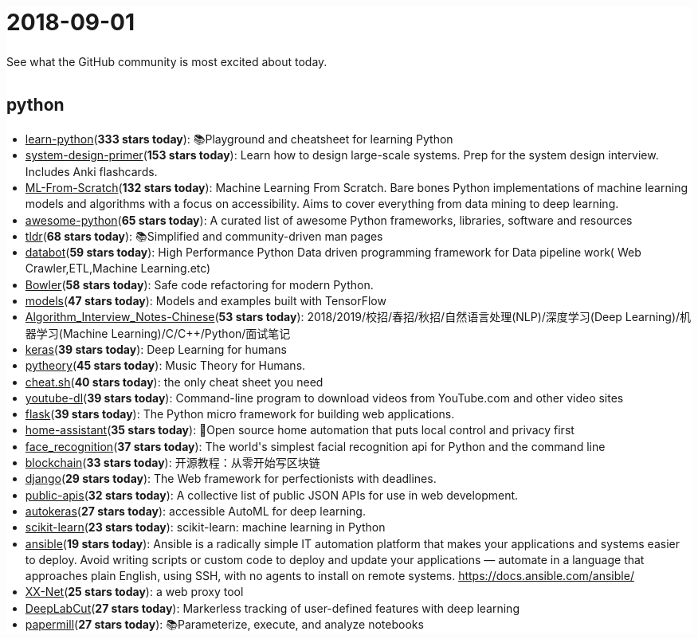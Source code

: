 # 2018-09-01
See what the GitHub community is most excited about today.

## python
* [learn-python](https://github.com/trekhleb/learn-python)(**333 stars today**): 📚Playground and cheatsheet for learning Python
* [system-design-primer](https://github.com/donnemartin/system-design-primer)(**153 stars today**): Learn how to design large-scale systems. Prep for the system design interview. Includes Anki flashcards.
* [ML-From-Scratch](https://github.com/eriklindernoren/ML-From-Scratch)(**132 stars today**): Machine Learning From Scratch. Bare bones Python implementations of machine learning models and algorithms with a focus on accessibility. Aims to cover everything from data mining to deep learning.
* [awesome-python](https://github.com/vinta/awesome-python)(**65 stars today**): A curated list of awesome Python frameworks, libraries, software and resources
* [tldr](https://github.com/tldr-pages/tldr)(**68 stars today**): 📚Simplified and community-driven man pages
* [databot](https://github.com/kkyon/databot)(**59 stars today**): High Performance Python Data driven programming framework for Data pipeline work( Web Crawler,ETL,Machine Learning.etc)
* [Bowler](https://github.com/facebookincubator/Bowler)(**58 stars today**): Safe code refactoring for modern Python.
* [models](https://github.com/tensorflow/models)(**47 stars today**): Models and examples built with TensorFlow
* [Algorithm_Interview_Notes-Chinese](https://github.com/imhuay/Algorithm_Interview_Notes-Chinese)(**53 stars today**): 2018/2019/校招/春招/秋招/自然语言处理(NLP)/深度学习(Deep Learning)/机器学习(Machine Learning)/C/C++/Python/面试笔记
* [keras](https://github.com/keras-team/keras)(**39 stars today**): Deep Learning for humans
* [pytheory](https://github.com/kennethreitz/pytheory)(**45 stars today**): Music Theory for Humans.
* [cheat.sh](https://github.com/chubin/cheat.sh)(**40 stars today**): the only cheat sheet you need
* [youtube-dl](https://github.com/rg3/youtube-dl)(**39 stars today**): Command-line program to download videos from YouTube.com and other video sites
* [flask](https://github.com/pallets/flask)(**39 stars today**): The Python micro framework for building web applications.
* [home-assistant](https://github.com/home-assistant/home-assistant)(**35 stars today**): 🏡Open source home automation that puts local control and privacy first
* [face_recognition](https://github.com/ageitgey/face_recognition)(**37 stars today**): The world's simplest facial recognition api for Python and the command line
* [blockchain](https://github.com/OpensourceBooks/blockchain)(**33 stars today**): 开源教程：从零开始写区块链
* [django](https://github.com/django/django)(**29 stars today**): The Web framework for perfectionists with deadlines.
* [public-apis](https://github.com/toddmotto/public-apis)(**32 stars today**): A collective list of public JSON APIs for use in web development.
* [autokeras](https://github.com/jhfjhfj1/autokeras)(**27 stars today**): accessible AutoML for deep learning.
* [scikit-learn](https://github.com/scikit-learn/scikit-learn)(**23 stars today**): scikit-learn: machine learning in Python
* [ansible](https://github.com/ansible/ansible)(**19 stars today**): Ansible is a radically simple IT automation platform that makes your applications and systems easier to deploy. Avoid writing scripts or custom code to deploy and update your applications — automate in a language that approaches plain English, using SSH, with no agents to install on remote systems. https://docs.ansible.com/ansible/
* [XX-Net](https://github.com/XX-net/XX-Net)(**25 stars today**): a web proxy tool
* [DeepLabCut](https://github.com/AlexEMG/DeepLabCut)(**27 stars today**): Markerless tracking of user-defined features with deep learning
* [papermill](https://github.com/nteract/papermill)(**27 stars today**): 📚Parameterize, execute, and analyze notebooks
